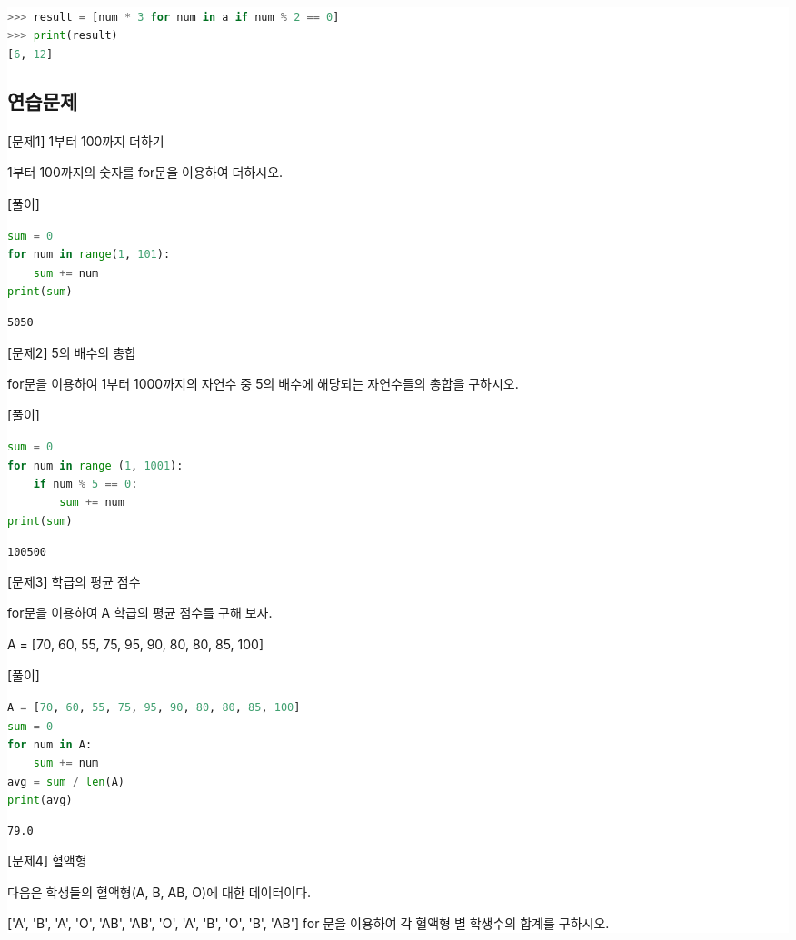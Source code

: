 ```python
>>> result = [num * 3 for num in a if num % 2 == 0]
>>> print(result)
[6, 12]
```

## 연습문제

[문제1] 1부터 100까지 더하기

1부터 100까지의 숫자를 for문을 이용하여 더하시오.

[풀이]
```python
sum = 0
for num in range(1, 101):
    sum += num
print(sum)
```
`5050`

[문제2] 5의 배수의 총합

for문을 이용하여 1부터 1000까지의 자연수 중 5의 배수에 해당되는 자연수들의 총합을 구하시오.

[풀이]
```python
sum = 0
for num in range (1, 1001):
    if num % 5 == 0:
        sum += num
print(sum)
```
`100500`

[문제3] 학급의 평균 점수

for문을 이용하여 A 학급의 평균 점수를 구해 보자.

A = [70, 60, 55, 75, 95, 90, 80, 80, 85, 100]

[풀이]
```python
A = [70, 60, 55, 75, 95, 90, 80, 80, 85, 100]
sum = 0
for num in A:
	sum += num
avg = sum / len(A)
print(avg)
```
`79.0`

[문제4] 혈액형

다음은 학생들의 혈액형(A, B, AB, O)에 대한 데이터이다.

['A', 'B', 'A', 'O', 'AB', 'AB', 'O', 'A', 'B', 'O', 'B', 'AB']
for 문을 이용하여 각 혈액형 별 학생수의 합계를 구하시오.
